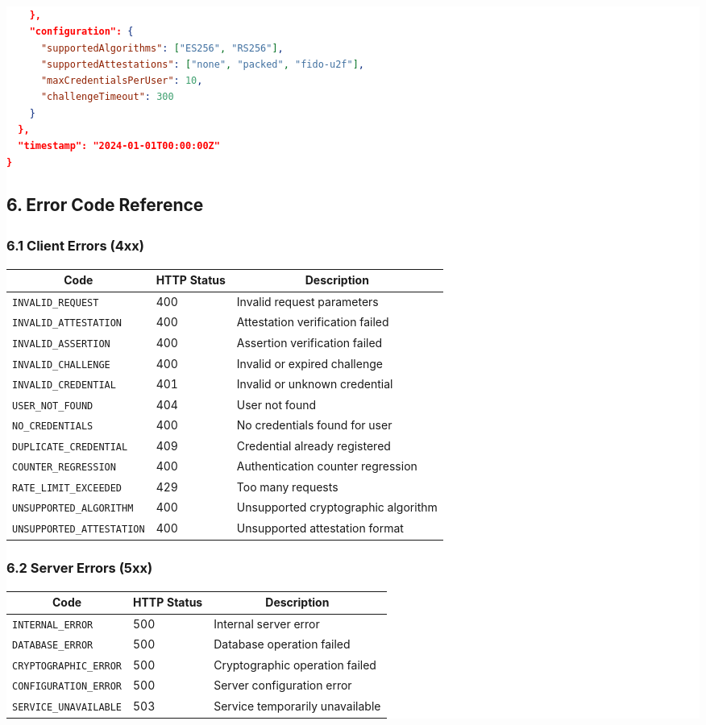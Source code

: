 ```json
    },
    "configuration": {
      "supportedAlgorithms": ["ES256", "RS256"],
      "supportedAttestations": ["none", "packed", "fido-u2f"],
      "maxCredentialsPerUser": 10,
      "challengeTimeout": 300
    }
  },
  "timestamp": "2024-01-01T00:00:00Z"
}
```

## 6. Error Code Reference

### 6.1 Client Errors (4xx)

| Code | HTTP Status | Description |
|------|-------------|-------------|
| `INVALID_REQUEST` | 400 | Invalid request parameters |
| `INVALID_ATTESTATION` | 400 | Attestation verification failed |
| `INVALID_ASSERTION` | 400 | Assertion verification failed |
| `INVALID_CHALLENGE` | 400 | Invalid or expired challenge |
| `INVALID_CREDENTIAL` | 401 | Invalid or unknown credential |
| `USER_NOT_FOUND` | 404 | User not found |
| `NO_CREDENTIALS` | 400 | No credentials found for user |
| `DUPLICATE_CREDENTIAL` | 409 | Credential already registered |
| `COUNTER_REGRESSION` | 400 | Authentication counter regression |
| `RATE_LIMIT_EXCEEDED` | 429 | Too many requests |
| `UNSUPPORTED_ALGORITHM` | 400 | Unsupported cryptographic algorithm |
| `UNSUPPORTED_ATTESTATION` | 400 | Unsupported attestation format |

### 6.2 Server Errors (5xx)

| Code | HTTP Status | Description |
|------|-------------|-------------|
| `INTERNAL_ERROR` | 500 | Internal server error |
| `DATABASE_ERROR` | 500 | Database operation failed |
| `CRYPTOGRAPHIC_ERROR` | 500 | Cryptographic operation failed |
| `CONFIGURATION_ERROR` | 500 | Server configuration error |
| `SERVICE_UNAVAILABLE` | 503 | Service temporarily unavailable |

